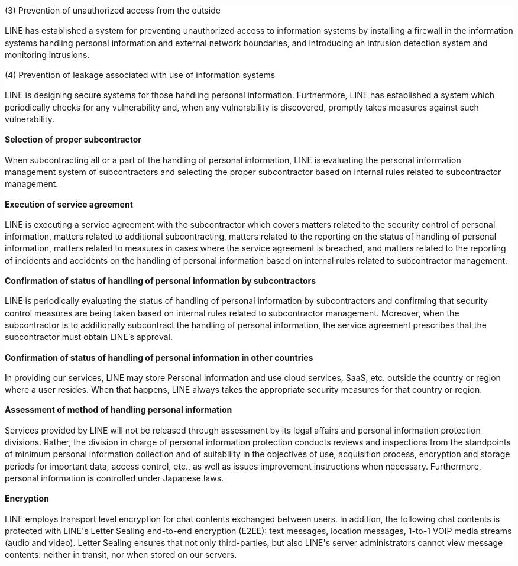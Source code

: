(3) Prevention of unauthorized access from the outside

LINE has established a system for preventing unauthorized access to information systems by installing a firewall in the information systems handling personal information and external network boundaries, and introducing an intrusion detection system and monitoring intrusions.

(4) Prevention of leakage associated with use of information systems

LINE is designing secure systems for those handling personal information. Furthermore, LINE has established a system which periodically checks for any vulnerability and, when any vulnerability is discovered, promptly takes measures against such vulnerability.

**Selection of proper subcontractor**

When subcontracting all or a part of the handling of personal information, LINE is evaluating the personal information management system of subcontractors and selecting the proper subcontractor based on internal rules related to subcontractor management.

**Execution of service agreement**

LINE is executing a service agreement with the subcontractor which covers matters related to the security control of personal information, matters related to additional subcontracting, matters related to the reporting on the status of handling of personal information, matters related to measures in cases where the service agreement is breached, and matters related to the reporting of incidents and accidents on the handling of personal information based on internal rules related to subcontractor management.

**Confirmation of status of handling of personal information by subcontractors**

LINE is periodically evaluating the status of handling of personal information by subcontractors and confirming that security control measures are being taken based on internal rules related to subcontractor management. Moreover, when the subcontractor is to additionally subcontract the handling of personal information, the service agreement prescribes that the subcontractor must obtain LINE’s approval.

**Confirmation of status of handling of personal information in other countries**

In providing our services, LINE may store Personal Information and use cloud services, SaaS, etc. outside the country or region where a user resides. When that happens, LINE always takes the appropriate security measures for that country or region.

**Assessment of method of handling personal information**

Services provided by LINE will not be released through assessment by its legal affairs and personal information protection divisions. Rather, the division in charge of personal information protection conducts reviews and inspections from the standpoints of minimum personal information collection and of suitability in the objectives of use, acquisition process, encryption and storage periods for important data, access control, etc., as well as issues improvement instructions when necessary. Furthermore, personal information is controlled under Japanese laws.

**Encryption**

LINE employs transport level encryption for chat contents exchanged between users. In addition, the following chat contents is protected with LINE's Letter Sealing end-to-end encryption (E2EE): text messages, location messages, 1-to-1 VOIP media streams (audio and video). Letter Sealing ensures that not only third-parties, but also LINE's server administrators cannot view message contents: neither in transit, nor when stored on our servers. 

